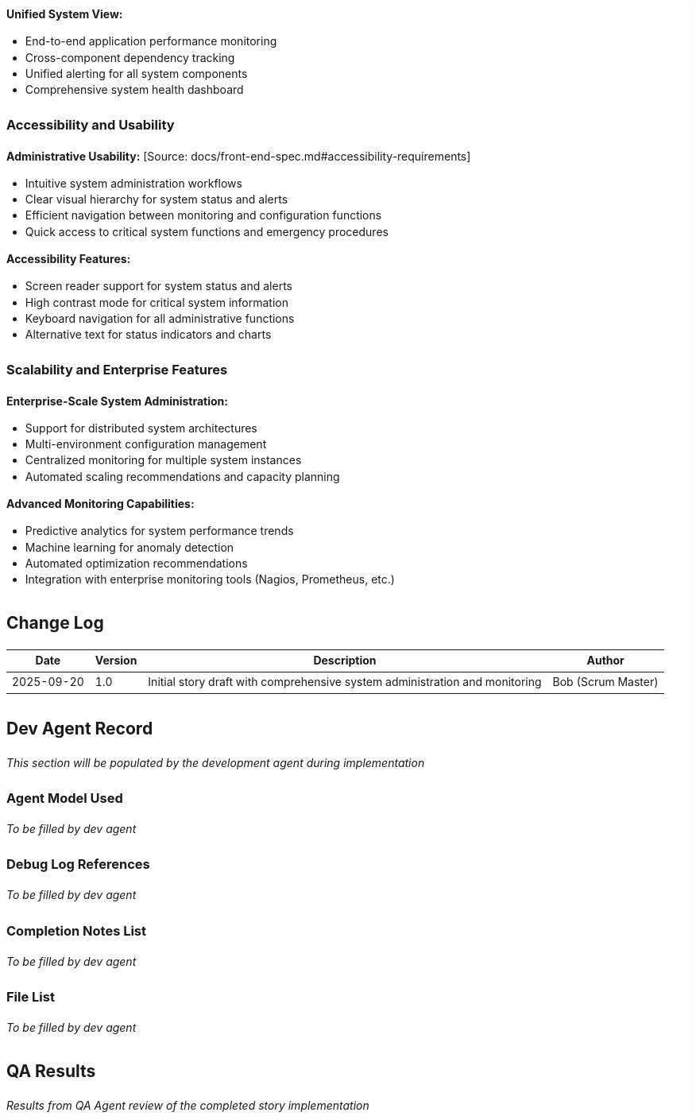 **Unified System View:**
- End-to-end application performance monitoring
- Cross-component dependency tracking
- Unified alerting for all system components
- Comprehensive system health dashboard

### Accessibility and Usability

**Administrative Usability:**
[Source: docs/front-end-spec.md#accessibility-requirements]
- Intuitive system administration workflows
- Clear visual hierarchy for system status and alerts
- Efficient navigation between monitoring and configuration functions
- Quick access to critical system functions and emergency procedures

**Accessibility Features:**
- Screen reader support for system status and alerts
- High contrast mode for critical system information
- Keyboard navigation for all administrative functions
- Alternative text for status indicators and charts

### Scalability and Enterprise Features

**Enterprise-Scale System Administration:**
- Support for distributed system architectures
- Multi-environment configuration management
- Centralized monitoring for multiple system instances
- Automated scaling recommendations and capacity planning

**Advanced Monitoring Capabilities:**
- Predictive analytics for system performance trends
- Machine learning for anomaly detection
- Automated optimization recommendations
- Integration with enterprise monitoring tools (Nagios, Prometheus, etc.)

## Change Log
| Date | Version | Description | Author |
|------|---------|-------------|---------|
| 2025-09-20 | 1.0 | Initial story draft with comprehensive system administration and monitoring | Bob (Scrum Master) |

## Dev Agent Record
*This section will be populated by the development agent during implementation*

### Agent Model Used
*To be filled by dev agent*

### Debug Log References
*To be filled by dev agent*

### Completion Notes List
*To be filled by dev agent*

### File List
*To be filled by dev agent*

## QA Results
*Results from QA Agent review of the completed story implementation*
